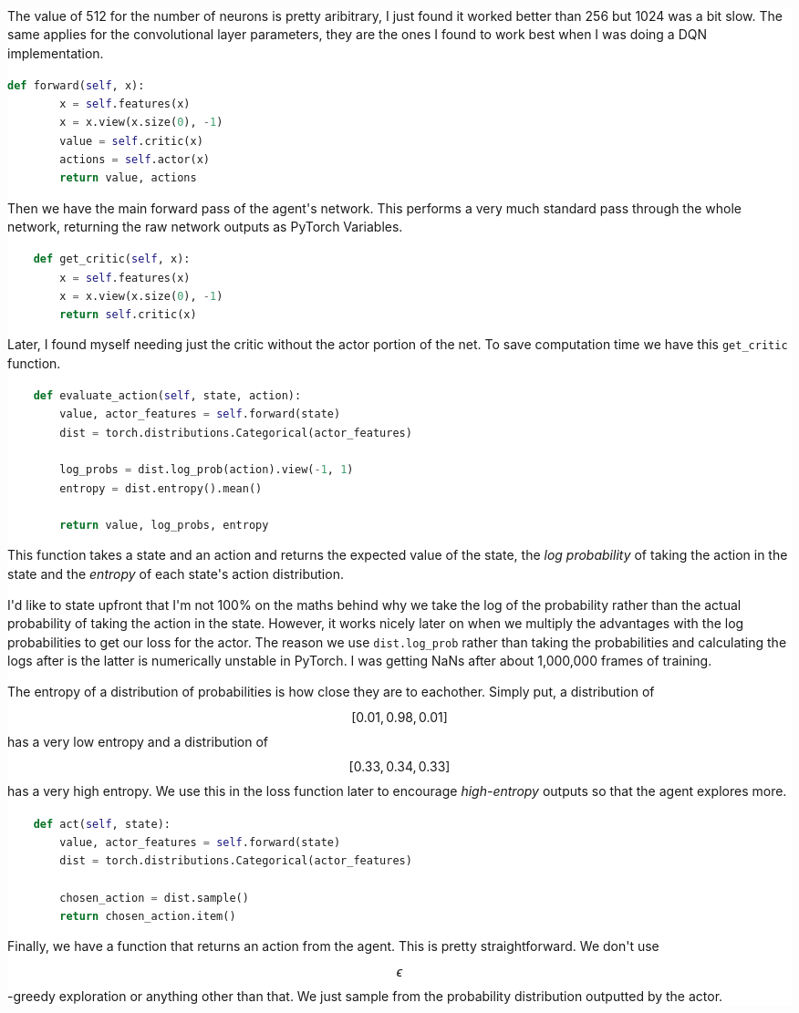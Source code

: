 The value of 512 for the number of neurons is pretty aribitrary, I just found it worked better than 256 but 1024 was a bit slow. The same applies for the convolutional layer parameters, they are the ones I found to work best when I was doing a DQN implementation.

```python
def forward(self, x):
        x = self.features(x)
        x = x.view(x.size(0), -1)
        value = self.critic(x)
        actions = self.actor(x)
        return value, actions
```
Then we have the main forward pass of the agent's network. This performs a very much standard pass through the whole network, returning the raw network outputs as PyTorch Variables.

```python
    def get_critic(self, x):
        x = self.features(x)
        x = x.view(x.size(0), -1)
        return self.critic(x)
```
Later, I found myself needing just the critic without the actor portion of the net. To save computation time we have this `get_critic` function.

```python
    def evaluate_action(self, state, action):
        value, actor_features = self.forward(state)
        dist = torch.distributions.Categorical(actor_features)
        
        log_probs = dist.log_prob(action).view(-1, 1)
        entropy = dist.entropy().mean()
        
        return value, log_probs, entropy
```
This function takes a state and an action and returns the expected value of the state, the *log probability* of taking the action in the state and the *entropy* of each state's action distribution.

I'd like to state upfront that I'm not 100% on the maths behind why we take the log of the probability rather than the actual probability of taking the action in the state. However, it works nicely later on when we multiply the advantages with the log probabilities to get our loss for the actor. The reason we use `dist.log_prob` rather than taking the probabilities and calculating the logs after is the latter is numerically unstable in PyTorch. I was getting NaNs after about 1,000,000 frames of training.

The entropy of a distribution of probabilities is how close they are to eachother. Simply put, a distribution of $$[0.01, 0.98, 0.01]$$ has a very low entropy and a distribution of $$[0.33, 0.34, 0.33]$$ has a very high entropy. We use this in the loss function later to encourage *high-entropy* outputs so that the agent explores more.

```python
    def act(self, state):
        value, actor_features = self.forward(state)
        dist = torch.distributions.Categorical(actor_features)
        
        chosen_action = dist.sample()
        return chosen_action.item()
```
Finally, we have a function that returns an action from the agent. This is pretty straightforward. We don't use $$\epsilon$$-greedy exploration or anything other than that. We just sample from the probability distribution outputted by the actor.
